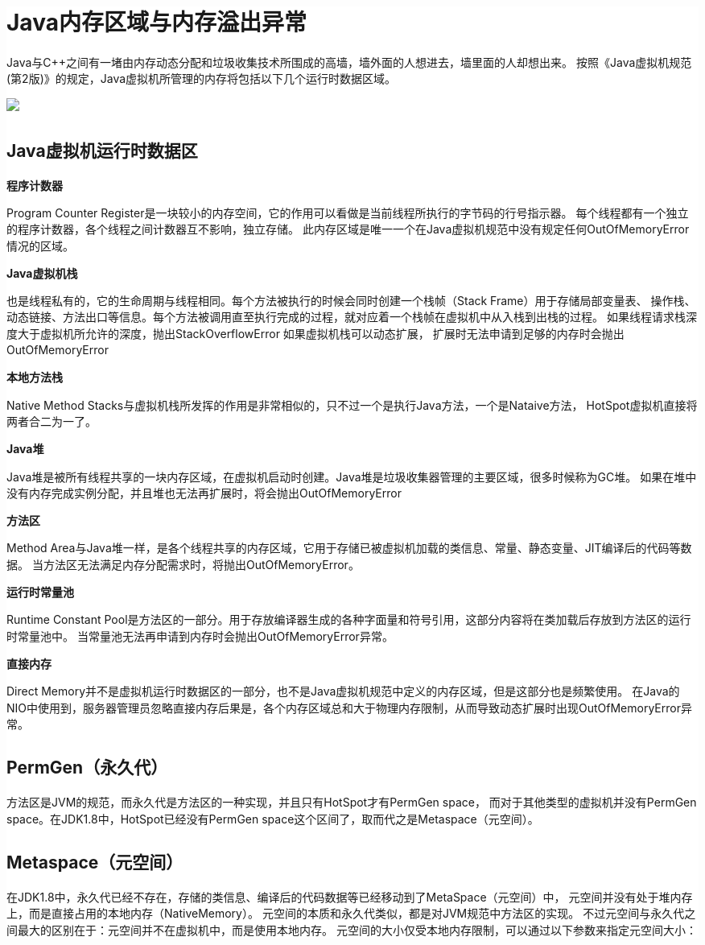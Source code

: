# Java内存区域与内存溢出异常

Java与C++之间有一堵由内存动态分配和垃圾收集技术所围成的高墙，墙外面的人想进去，墙里面的人却想出来。
按照《Java虚拟机规范(第2版)》的规定，Java虚拟机所管理的内存将包括以下几个运行时数据区域。

![](https://xnstatic-1253397658.file.myqcloud.com/jvm.png)

## Java虚拟机运行时数据区

**程序计数器**

Program Counter Register是一块较小的内存空间，它的作用可以看做是当前线程所执行的字节码的行号指示器。
每个线程都有一个独立的程序计数器，各个线程之间计数器互不影响，独立存储。
此内存区域是唯一一个在Java虚拟机规范中没有规定任何OutOfMemoryError情况的区域。

**Java虚拟机栈**

也是线程私有的，它的生命周期与线程相同。每个方法被执行的时候会同时创建一个栈帧（Stack Frame）用于存储局部变量表、
操作栈、动态链接、方法出口等信息。每个方法被调用直至执行完成的过程，就对应着一个栈帧在虚拟机中从入栈到出栈的过程。
如果线程请求栈深度大于虚拟机所允许的深度，抛出StackOverflowError 如果虚拟机栈可以动态扩展，
扩展时无法申请到足够的内存时会抛出OutOfMemoryError

**本地方法栈**

Native Method Stacks与虚拟机栈所发挥的作用是非常相似的，只不过一个是执行Java方法，一个是Nataive方法，
HotSpot虚拟机直接将两者合二为一了。

**Java堆**

Java堆是被所有线程共享的一块内存区域，在虚拟机启动时创建。Java堆是垃圾收集器管理的主要区域，很多时候称为GC堆。
如果在堆中没有内存完成实例分配，并且堆也无法再扩展时，将会抛出OutOfMemoryError

**方法区**

Method Area与Java堆一样，是各个线程共享的内存区域，它用于存储已被虚拟机加载的类信息、常量、静态变量、JIT编译后的代码等数据。
当方法区无法满足内存分配需求时，将抛出OutOfMemoryError。

**运行时常量池**

Runtime Constant Pool是方法区的一部分。用于存放编译器生成的各种字面量和符号引用，这部分内容将在类加载后存放到方法区的运行时常量池中。
当常量池无法再申请到内存时会抛出OutOfMemoryError异常。

**直接内存**

Direct Memory并不是虚拟机运行时数据区的一部分，也不是Java虚拟机规范中定义的内存区域，但是这部分也是频繁使用。
在Java的NIO中使用到，服务器管理员忽略直接内存后果是，各个内存区域总和大于物理内存限制，从而导致动态扩展时出现OutOfMemoryError异常。

## PermGen（永久代）
方法区是JVM的规范，而永久代是方法区的一种实现，并且只有HotSpot才有PermGen space，
而对于其他类型的虚拟机并没有PermGen space。在JDK1.8中，HotSpot已经没有PermGen space这个区间了，取而代之是Metaspace（元空间）。

## Metaspace（元空间）
在JDK1.8中，永久代已经不存在，存储的类信息、编译后的代码数据等已经移动到了MetaSpace（元空间）中，
元空间并没有处于堆内存上，而是直接占用的本地内存（NativeMemory）。
元空间的本质和永久代类似，都是对JVM规范中方法区的实现。 
不过元空间与永久代之间最大的区别在于：元空间并不在虚拟机中，而是使用本地内存。
元空间的大小仅受本地内存限制，可以通过以下参数来指定元空间大小：

